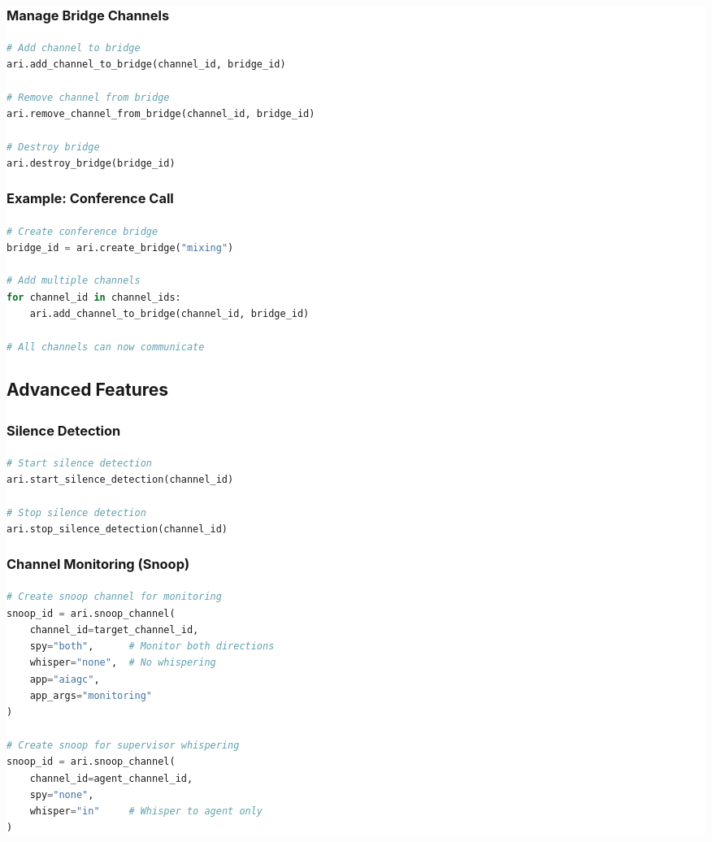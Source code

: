### Manage Bridge Channels

```python
# Add channel to bridge
ari.add_channel_to_bridge(channel_id, bridge_id)

# Remove channel from bridge
ari.remove_channel_from_bridge(channel_id, bridge_id)

# Destroy bridge
ari.destroy_bridge(bridge_id)
```

### Example: Conference Call

```python
# Create conference bridge
bridge_id = ari.create_bridge("mixing")

# Add multiple channels
for channel_id in channel_ids:
    ari.add_channel_to_bridge(channel_id, bridge_id)

# All channels can now communicate
```

## Advanced Features

### Silence Detection

```python
# Start silence detection
ari.start_silence_detection(channel_id)

# Stop silence detection
ari.stop_silence_detection(channel_id)
```

### Channel Monitoring (Snoop)

```python
# Create snoop channel for monitoring
snoop_id = ari.snoop_channel(
    channel_id=target_channel_id,
    spy="both",      # Monitor both directions
    whisper="none",  # No whispering
    app="aiagc",
    app_args="monitoring"
)

# Create snoop for supervisor whispering
snoop_id = ari.snoop_channel(
    channel_id=agent_channel_id,
    spy="none",
    whisper="in"     # Whisper to agent only
)
```
